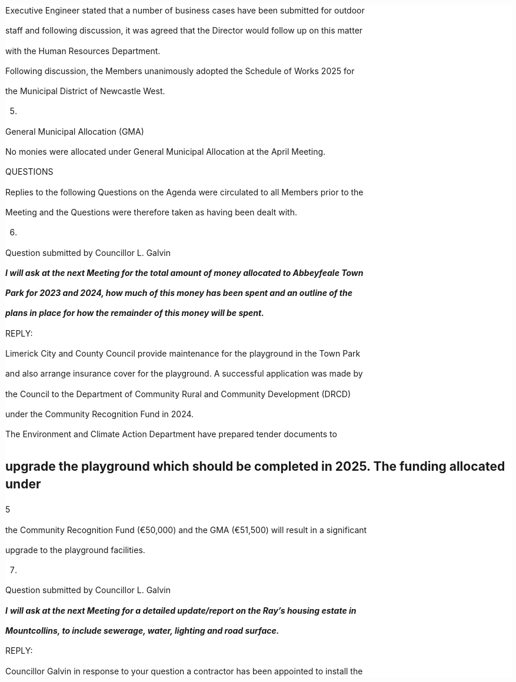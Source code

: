 Executive Engineer stated that a number of business cases have been submitted for outdoor

staff and following discussion, it was agreed that the Director would follow up on this matter

with the Human Resources Department.

Following discussion, the Members unanimously adopted the Schedule of Works 2025 for

the Municipal District of Newcastle West.

5.

General Municipal Allocation (GMA)

No monies were allocated under General Municipal Allocation at the April Meeting.

QUESTIONS

Replies to the following Questions on the Agenda were circulated to all Members prior to the

Meeting and the Questions were therefore taken as having been dealt with.

6.

Question submitted by Councillor L. Galvin

***I will ask at the next Meeting for the total amount of money allocated to Abbeyfeale Town***

***Park for 2023 and 2024, how much of this money has been spent and an outline of the***

***plans in place for how the remainder of this money will be spent.***

REPLY:

Limerick City and County Council provide maintenance for the playground in the Town Park

and also arrange insurance cover for the playground. A successful application was made by

the Council to the Department of Community Rural and Community Development (DRCD)

under the Community Recognition Fund in 2024.

The Environment and Climate Action Department have prepared tender documents to

upgrade the playground which should be completed in 2025. The funding allocated under
---
5

the Community Recognition Fund (€50,000) and the GMA (€51,500) will result in a significant

upgrade to the playground facilities.

7.

Question submitted by Councillor L. Galvin

***I*** ***will ask at the next Meeting for a detailed update/report on the Ray’s housing estate in***

***Mountcollins, to include sewerage, water, lighting and road surface.***

REPLY:

Councillor Galvin in response to your question a contractor has been appointed to install the
